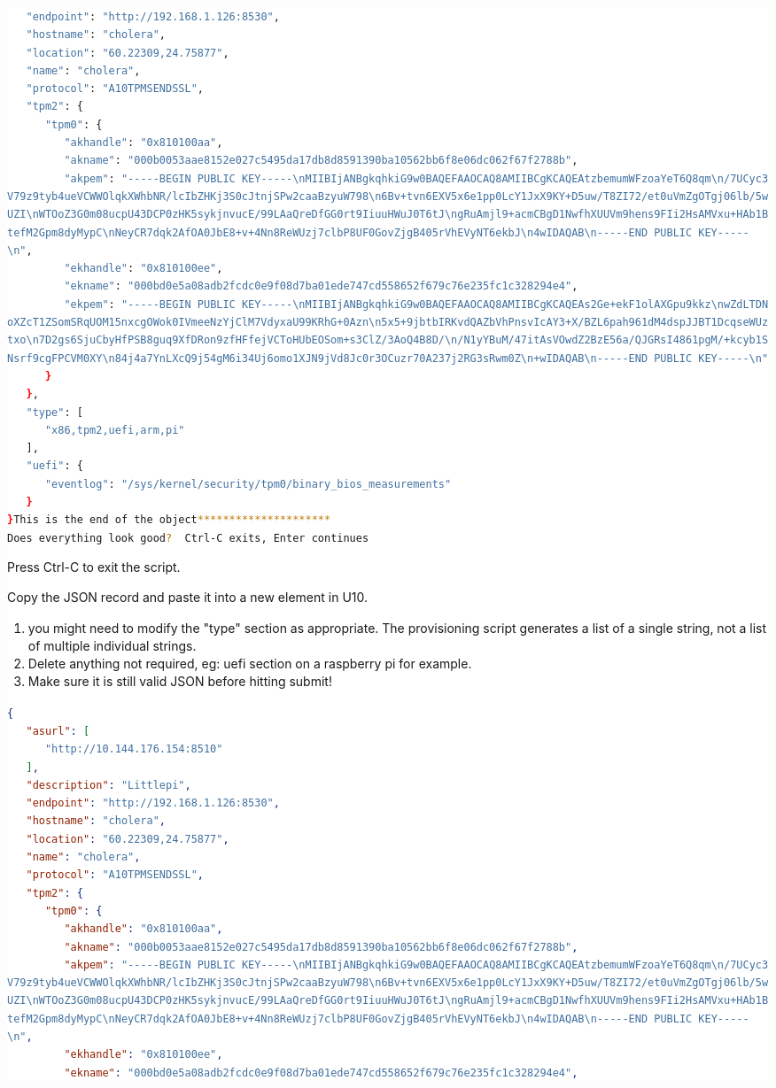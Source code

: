 ```bash
   "endpoint": "http://192.168.1.126:8530",
   "hostname": "cholera",
   "location": "60.22309,24.75877",
   "name": "cholera",
   "protocol": "A10TPMSENDSSL",
   "tpm2": {
      "tpm0": {
         "akhandle": "0x810100aa",
         "akname": "000b0053aae8152e027c5495da17db8d8591390ba10562bb6f8e06dc062f67f2788b",
         "akpem": "-----BEGIN PUBLIC KEY-----\nMIIBIjANBgkqhkiG9w0BAQEFAAOCAQ8AMIIBCgKCAQEAtzbemumWFzoaYeT6Q8qm\n/7UCyc3V79z9tyb4ueVCWWOlqkXWhbNR/lcIbZHKj3S0cJtnjSPw2caaBzyuW798\n6Bv+tvn6EXV5x6e1pp0LcY1JxX9KY+D5uw/T8ZI72/et0uVmZgOTgj06lb/5wUZI\nWTOoZ3G0m08ucpU43DCP0zHK5sykjnvucE/99LAaQreDfGG0rt9IiuuHWuJ0T6tJ\ngRuAmjl9+acmCBgD1NwfhXUUVm9hens9FIi2HsAMVxu+HAb1BtefM2Gpm8dyMypC\nNeyCR7dqk2AfOA0JbE8+v+4Nn8ReWUzj7clbP8UF0GovZjgB405rVhEVyNT6ekbJ\n4wIDAQAB\n-----END PUBLIC KEY-----\n",
         "ekhandle": "0x810100ee",
         "ekname": "000bd0e5a08adb2fcdc0e9f08d7ba01ede747cd558652f679c76e235fc1c328294e4",
         "ekpem": "-----BEGIN PUBLIC KEY-----\nMIIBIjANBgkqhkiG9w0BAQEFAAOCAQ8AMIIBCgKCAQEAs2Ge+ekF1olAXGpu9kkz\nwZdLTDNoXZcT1ZSomSRqUOM15nxcgOWok0IVmeeNzYjClM7VdyxaU99KRhG+0Azn\n5x5+9jbtbIRKvdQAZbVhPnsvIcAY3+X/BZL6pah961dM4dspJJBT1DcqseWUztxo\n7D2gs6SjuCbyHfPSB8guq9XfDRon9zfHFfejVCToHUbEOSom+s3ClZ/3AoQ4B8D/\n/N1yYBuM/47itAsVOwdZ2BzE56a/QJGRsI4861pgM/+kcyb1SNsrf9cgFPCVM0XY\n84j4a7YnLXcQ9j54gM6i34Uj6omo1XJN9jVd8Jc0r3OCuzr70A237j2RG3sRwm0Z\n+wIDAQAB\n-----END PUBLIC KEY-----\n"
      }
   },
   "type": [
      "x86,tpm2,uefi,arm,pi"
   ],
   "uefi": {
      "eventlog": "/sys/kernel/security/tpm0/binary_bios_measurements"
   }
}This is the end of the object*********************
Does everything look good?  Ctrl-C exits, Enter continues
```

Press Ctrl-C to exit the script.

Copy the JSON record and paste it into a new element in U10.

   1. you might need to modify the "type" section as appropriate. The provisioning script generates a list of a single string, not a list of multiple individual strings.  
   2. Delete anything not required, eg: uefi section on a raspberry pi for example.
   3. Make sure it is still valid JSON before hitting submit!

```json
{
   "asurl": [
      "http://10.144.176.154:8510"
   ],
   "description": "Littlepi",
   "endpoint": "http://192.168.1.126:8530",
   "hostname": "cholera",
   "location": "60.22309,24.75877",
   "name": "cholera",
   "protocol": "A10TPMSENDSSL",
   "tpm2": {
      "tpm0": {
         "akhandle": "0x810100aa",
         "akname": "000b0053aae8152e027c5495da17db8d8591390ba10562bb6f8e06dc062f67f2788b",
         "akpem": "-----BEGIN PUBLIC KEY-----\nMIIBIjANBgkqhkiG9w0BAQEFAAOCAQ8AMIIBCgKCAQEAtzbemumWFzoaYeT6Q8qm\n/7UCyc3V79z9tyb4ueVCWWOlqkXWhbNR/lcIbZHKj3S0cJtnjSPw2caaBzyuW798\n6Bv+tvn6EXV5x6e1pp0LcY1JxX9KY+D5uw/T8ZI72/et0uVmZgOTgj06lb/5wUZI\nWTOoZ3G0m08ucpU43DCP0zHK5sykjnvucE/99LAaQreDfGG0rt9IiuuHWuJ0T6tJ\ngRuAmjl9+acmCBgD1NwfhXUUVm9hens9FIi2HsAMVxu+HAb1BtefM2Gpm8dyMypC\nNeyCR7dqk2AfOA0JbE8+v+4Nn8ReWUzj7clbP8UF0GovZjgB405rVhEVyNT6ekbJ\n4wIDAQAB\n-----END PUBLIC KEY-----\n",
         "ekhandle": "0x810100ee",
         "ekname": "000bd0e5a08adb2fcdc0e9f08d7ba01ede747cd558652f679c76e235fc1c328294e4",
```